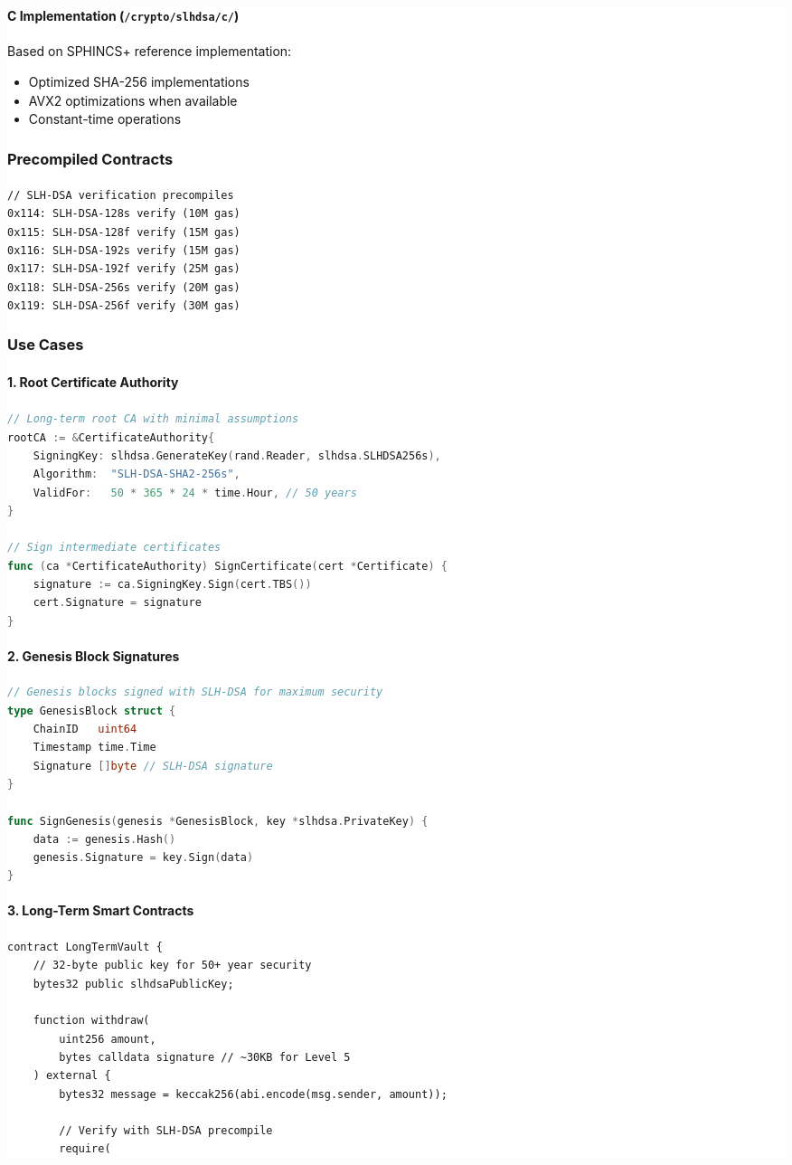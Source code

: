 #### C Implementation (`/crypto/slhdsa/c/`)
Based on SPHINCS+ reference implementation:
- Optimized SHA-256 implementations
- AVX2 optimizations when available
- Constant-time operations

### Precompiled Contracts

```solidity
// SLH-DSA verification precompiles
0x114: SLH-DSA-128s verify (10M gas)
0x115: SLH-DSA-128f verify (15M gas)
0x116: SLH-DSA-192s verify (15M gas)
0x117: SLH-DSA-192f verify (25M gas)
0x118: SLH-DSA-256s verify (20M gas)
0x119: SLH-DSA-256f verify (30M gas)
```

### Use Cases

#### 1. Root Certificate Authority
```go
// Long-term root CA with minimal assumptions
rootCA := &CertificateAuthority{
    SigningKey: slhdsa.GenerateKey(rand.Reader, slhdsa.SLHDSA256s),
    Algorithm:  "SLH-DSA-SHA2-256s",
    ValidFor:   50 * 365 * 24 * time.Hour, // 50 years
}

// Sign intermediate certificates
func (ca *CertificateAuthority) SignCertificate(cert *Certificate) {
    signature := ca.SigningKey.Sign(cert.TBS())
    cert.Signature = signature
}
```

#### 2. Genesis Block Signatures
```go
// Genesis blocks signed with SLH-DSA for maximum security
type GenesisBlock struct {
    ChainID   uint64
    Timestamp time.Time
    Signature []byte // SLH-DSA signature
}

func SignGenesis(genesis *GenesisBlock, key *slhdsa.PrivateKey) {
    data := genesis.Hash()
    genesis.Signature = key.Sign(data)
}
```

#### 3. Long-Term Smart Contracts
```solidity
contract LongTermVault {
    // 32-byte public key for 50+ year security
    bytes32 public slhdsaPublicKey;
    
    function withdraw(
        uint256 amount,
        bytes calldata signature // ~30KB for Level 5
    ) external {
        bytes32 message = keccak256(abi.encode(msg.sender, amount));
        
        // Verify with SLH-DSA precompile
        require(
```